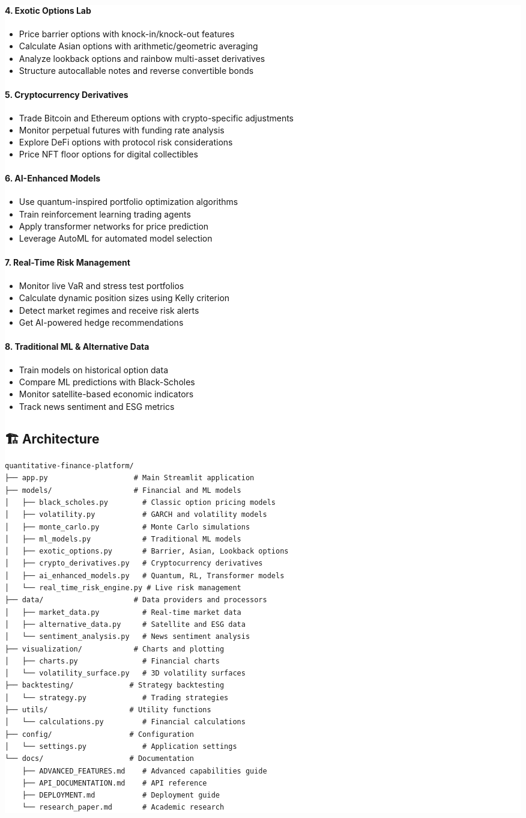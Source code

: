 #### 4. Exotic Options Lab
- Price barrier options with knock-in/knock-out features
- Calculate Asian options with arithmetic/geometric averaging
- Analyze lookback options and rainbow multi-asset derivatives
- Structure autocallable notes and reverse convertible bonds

#### 5. Cryptocurrency Derivatives  
- Trade Bitcoin and Ethereum options with crypto-specific adjustments
- Monitor perpetual futures with funding rate analysis
- Explore DeFi options with protocol risk considerations
- Price NFT floor options for digital collectibles

#### 6. AI-Enhanced Models
- Use quantum-inspired portfolio optimization algorithms
- Train reinforcement learning trading agents
- Apply transformer networks for price prediction
- Leverage AutoML for automated model selection

#### 7. Real-Time Risk Management
- Monitor live VaR and stress test portfolios
- Calculate dynamic position sizes using Kelly criterion
- Detect market regimes and receive risk alerts
- Get AI-powered hedge recommendations

#### 8. Traditional ML & Alternative Data
- Train models on historical option data
- Compare ML predictions with Black-Scholes
- Monitor satellite-based economic indicators
- Track news sentiment and ESG metrics

## 🏗️ Architecture

```
quantitative-finance-platform/
├── app.py                    # Main Streamlit application
├── models/                   # Financial and ML models
│   ├── black_scholes.py        # Classic option pricing models
│   ├── volatility.py           # GARCH and volatility models
│   ├── monte_carlo.py          # Monte Carlo simulations
│   ├── ml_models.py            # Traditional ML models
│   ├── exotic_options.py       # Barrier, Asian, Lookback options
│   ├── crypto_derivatives.py   # Cryptocurrency derivatives
│   ├── ai_enhanced_models.py   # Quantum, RL, Transformer models
│   └── real_time_risk_engine.py # Live risk management
├── data/                     # Data providers and processors
│   ├── market_data.py          # Real-time market data
│   ├── alternative_data.py     # Satellite and ESG data
│   └── sentiment_analysis.py   # News sentiment analysis
├── visualization/            # Charts and plotting
│   ├── charts.py               # Financial charts
│   └── volatility_surface.py   # 3D volatility surfaces
├── backtesting/             # Strategy backtesting
│   └── strategy.py             # Trading strategies
├── utils/                   # Utility functions
│   └── calculations.py         # Financial calculations
├── config/                  # Configuration
│   └── settings.py             # Application settings
└── docs/                    # Documentation
    ├── ADVANCED_FEATURES.md    # Advanced capabilities guide
    ├── API_DOCUMENTATION.md    # API reference
    ├── DEPLOYMENT.md           # Deployment guide
    └── research_paper.md       # Academic research
```
